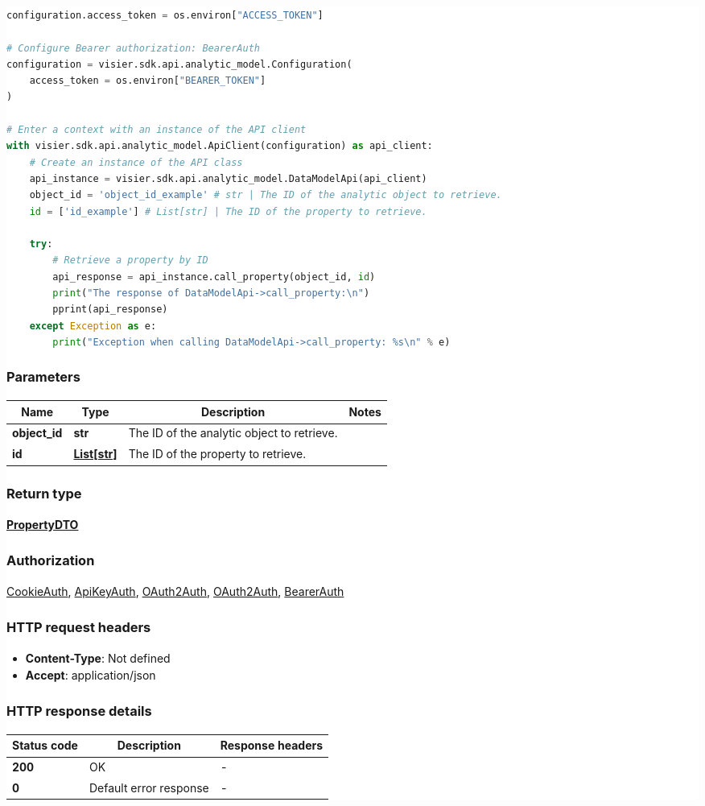 ```python
configuration.access_token = os.environ["ACCESS_TOKEN"]

# Configure Bearer authorization: BearerAuth
configuration = visier.sdk.api.analytic_model.Configuration(
    access_token = os.environ["BEARER_TOKEN"]
)

# Enter a context with an instance of the API client
with visier.sdk.api.analytic_model.ApiClient(configuration) as api_client:
    # Create an instance of the API class
    api_instance = visier.sdk.api.analytic_model.DataModelApi(api_client)
    object_id = 'object_id_example' # str | The ID of the analytic object to retrieve.
    id = ['id_example'] # List[str] | The ID of the property to retrieve.

    try:
        # Retrieve a property by ID
        api_response = api_instance.call_property(object_id, id)
        print("The response of DataModelApi->call_property:\n")
        pprint(api_response)
    except Exception as e:
        print("Exception when calling DataModelApi->call_property: %s\n" % e)
```



### Parameters


Name | Type | Description  | Notes
------------- | ------------- | ------------- | -------------
 **object_id** | **str**| The ID of the analytic object to retrieve. | 
 **id** | [**List[str]**](str.md)| The ID of the property to retrieve. | 

### Return type

[**PropertyDTO**](PropertyDTO.md)

### Authorization

[CookieAuth](../README.md#CookieAuth), [ApiKeyAuth](../README.md#ApiKeyAuth), [OAuth2Auth](../README.md#OAuth2Auth), [OAuth2Auth](../README.md#OAuth2Auth), [BearerAuth](../README.md#BearerAuth)

### HTTP request headers

 - **Content-Type**: Not defined
 - **Accept**: application/json

### HTTP response details

| Status code | Description | Response headers |
|-------------|-------------|------------------|
**200** | OK |  -  |
**0** | Default error response |  -  |
